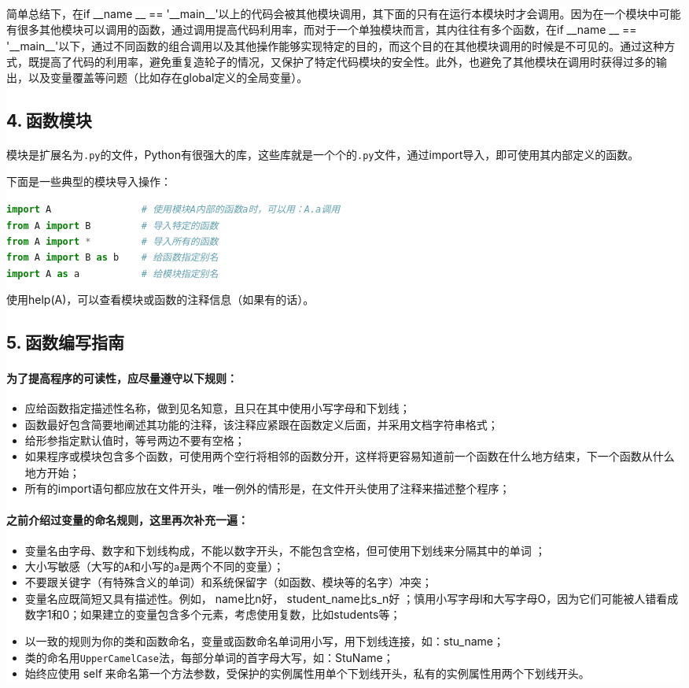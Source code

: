简单总结下，在if \_\_name \_\_ ==  '\_\_main\_\_'以上的代码会被其他模块调用，其下面的只有在运行本模块时才会调用。因为在一个模块中可能有很多其他模块可以调用的函数，通过调用提高代码利用率，而对于一个单独模块而言，其内往往有多个函数，在if \_\_name \_\_ ==  '\_\_main\_\_'以下，通过不同函数的组合调用以及其他操作能够实现特定的目的，而这个目的在其他模块调用的时候是不可见的。通过这种方式，既提高了代码的利用率，避免重复造轮子的情况，又保护了特定代码模块的安全性。此外，也避免了其他模块在调用时获得过多的输出，以及变量覆盖等问题（比如存在global定义的全局变量）。

## 4.  函数模块

模块是扩展名为`.py`的文件，Python有很强大的库，这些库就是一个个的`.py`文件，通过import导入，即可使用其内部定义的函数。

下面是一些典型的模块导入操作：

```python
import A				# 使用模块A内部的函数a时，可以用：A.a调用
from A import B			# 导入特定的函数
from A import *			# 导入所有的函数
from A import B as b	# 给函数指定别名
import A as a			# 给模块指定别名
```

使用help(A)，可以查看模块或函数的注释信息（如果有的话）。

## 5. 函数编写指南  

#### 为了提高程序的可读性，应尽量遵守以下规则：

* 应给函数指定描述性名称，做到见名知意，且只在其中使用小写字母和下划线；
* 函数最好包含简要地阐述其功能的注释，该注释应紧跟在函数定义后面，并采用文档字符串格式；
* 给形参指定默认值时，等号两边不要有空格；
* 如果程序或模块包含多个函数，可使用两个空行将相邻的函数分开，这样将更容易知道前一个函数在什么地方结束，下一个函数从什么地方开始；
* 所有的import语句都应放在文件开头，唯一例外的情形是，在文件开头使用了注释来描述整个程序；

#### 之前介绍过变量的命名规则，这里再次补充一遍：

- 变量名由字母、数字和下划线构成，不能以数字开头，不能包含空格，但可使用下划线来分隔其中的单词  ；
- 大小写敏感（大写的`A`和小写的`a`是两个不同的变量）；
- 不要跟关键字（有特殊含义的单词）和系统保留字（如函数、模块等的名字）冲突；
- 变量名应既简短又具有描述性。例如， name比n好， student_name比s_n好 ；慎用小写字母l和大写字母O，因为它们可能被人错看成数字1和0；如果建立的变量包含多个元素，考虑使用复数，比如students等；

* 以一致的规则为你的类和函数命名，变量或函数命名单词用小写，用下划线连接，如：stu_name；
* 类的命名用`UpperCamelCase`法，每部分单词的首字母大写，如：StuName；
* 始终应使用 self 来命名第一个方法参数，受保护的实例属性用单个下划线开头，私有的实例属性用两个下划线开头。
